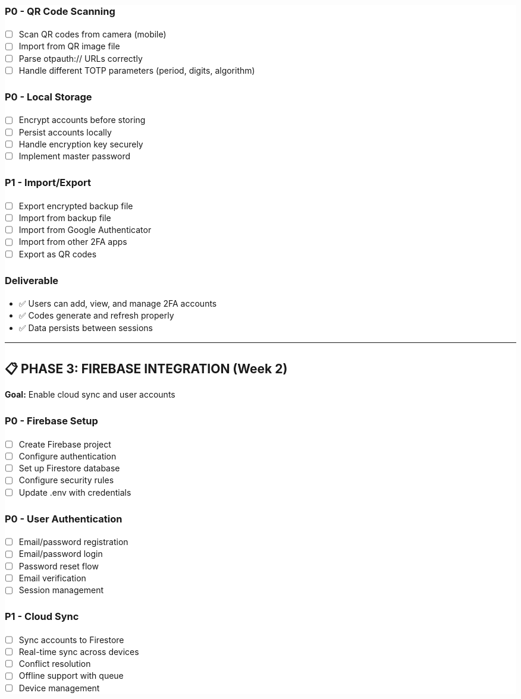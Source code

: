 ### P0 - QR Code Scanning
- [ ] Scan QR codes from camera (mobile)
- [ ] Import from QR image file
- [ ] Parse otpauth:// URLs correctly
- [ ] Handle different TOTP parameters (period, digits, algorithm)

### P0 - Local Storage
- [ ] Encrypt accounts before storing
- [ ] Persist accounts locally
- [ ] Handle encryption key securely
- [ ] Implement master password

### P1 - Import/Export
- [ ] Export encrypted backup file
- [ ] Import from backup file
- [ ] Import from Google Authenticator
- [ ] Import from other 2FA apps
- [ ] Export as QR codes

### Deliverable
- ✅ Users can add, view, and manage 2FA accounts
- ✅ Codes generate and refresh properly
- ✅ Data persists between sessions

---

## 📋 PHASE 3: FIREBASE INTEGRATION (Week 2)
**Goal:** Enable cloud sync and user accounts

### P0 - Firebase Setup
- [ ] Create Firebase project
- [ ] Configure authentication
- [ ] Set up Firestore database
- [ ] Configure security rules
- [ ] Update .env with credentials

### P0 - User Authentication
- [ ] Email/password registration
- [ ] Email/password login
- [ ] Password reset flow
- [ ] Email verification
- [ ] Session management

### P1 - Cloud Sync
- [ ] Sync accounts to Firestore
- [ ] Real-time sync across devices
- [ ] Conflict resolution
- [ ] Offline support with queue
- [ ] Device management
